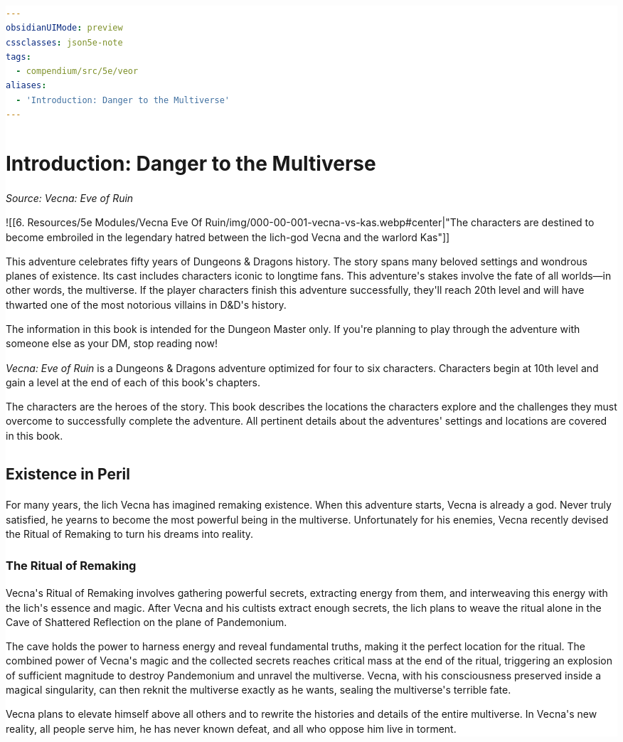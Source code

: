 ```yaml
---
obsidianUIMode: preview
cssclasses: json5e-note
tags:
  - compendium/src/5e/veor
aliases:
  - 'Introduction: Danger to the Multiverse'
---
```

# Introduction: Danger to the Multiverse
*Source: Vecna: Eve of Ruin* 

![[6. Resources/5e Modules/Vecna Eve Of Ruin/img/000-00-001-vecna-vs-kas.webp#center\|"The characters are destined to become embroiled in the legendary hatred between the lich-god Vecna and the warlord Kas"]]

This adventure celebrates fifty years of Dungeons & Dragons history. The story spans many beloved settings and wondrous planes of existence. Its cast includes characters iconic to longtime fans. This adventure's stakes involve the fate of all worlds—in other words, the multiverse. If the player characters finish this adventure successfully, they'll reach 20th level and will have thwarted one of the most notorious villains in D&D's history.

The information in this book is intended for the Dungeon Master only. If you're planning to play through the adventure with someone else as your DM, stop reading now!

*Vecna: Eve of Ruin* is a Dungeons & Dragons adventure optimized for four to six characters. Characters begin at 10th level and gain a level at the end of each of this book's chapters.

The characters are the heroes of the story. This book describes the locations the characters explore and the challenges they must overcome to successfully complete the adventure. All pertinent details about the adventures' settings and locations are covered in this book.

## Existence in Peril

For many years, the lich Vecna has imagined remaking existence. When this adventure starts, Vecna is already a god. Never truly satisfied, he yearns to become the most powerful being in the multiverse. Unfortunately for his enemies, Vecna recently devised the Ritual of Remaking to turn his dreams into reality.

### The Ritual of Remaking

Vecna's Ritual of Remaking involves gathering powerful secrets, extracting energy from them, and interweaving this energy with the lich's essence and magic. After Vecna and his cultists extract enough secrets, the lich plans to weave the ritual alone in the Cave of Shattered Reflection on the plane of Pandemonium.

The cave holds the power to harness energy and reveal fundamental truths, making it the perfect location for the ritual. The combined power of Vecna's magic and the collected secrets reaches critical mass at the end of the ritual, triggering an explosion of sufficient magnitude to destroy Pandemonium and unravel the multiverse. Vecna, with his consciousness preserved inside a magical singularity, can then reknit the multiverse exactly as he wants, sealing the multiverse's terrible fate.

Vecna plans to elevate himself above all others and to rewrite the histories and details of the entire multiverse. In Vecna's new reality, all people serve him, he has never known defeat, and all who oppose him live in torment.
